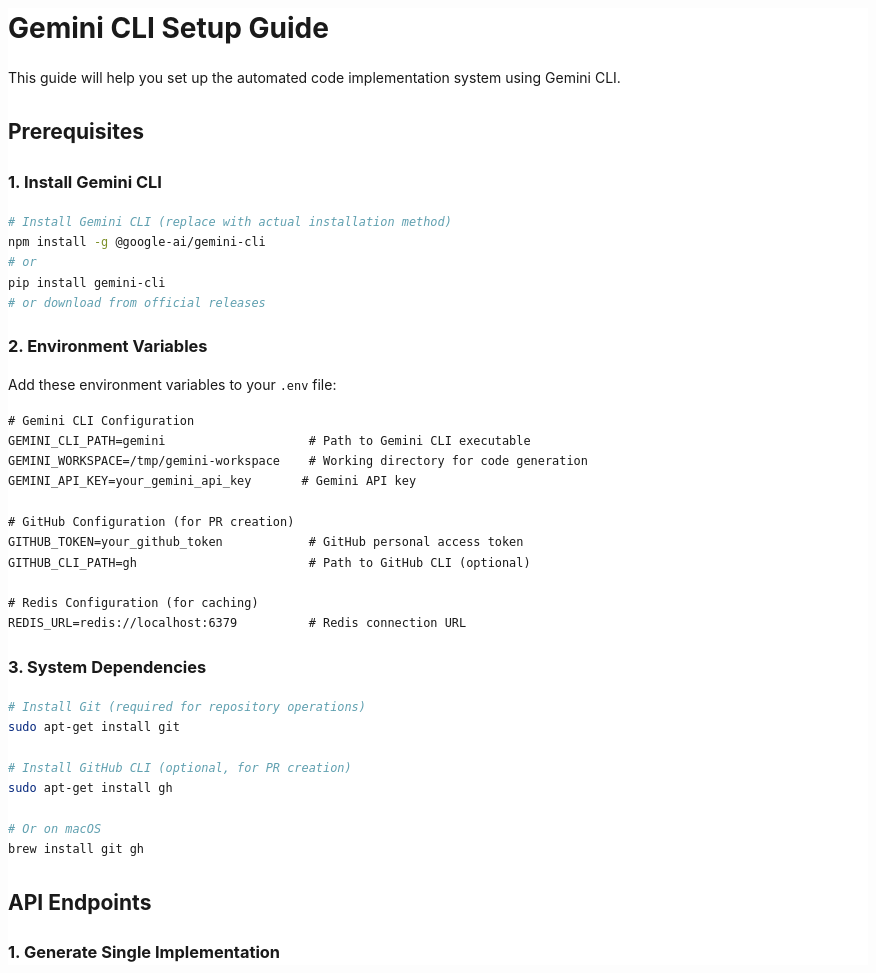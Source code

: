 # Gemini CLI Setup Guide

This guide will help you set up the automated code implementation system using Gemini CLI.

## Prerequisites

### 1. Install Gemini CLI

```bash
# Install Gemini CLI (replace with actual installation method)
npm install -g @google-ai/gemini-cli
# or
pip install gemini-cli
# or download from official releases
```

### 2. Environment Variables

Add these environment variables to your `.env` file:

```env
# Gemini CLI Configuration
GEMINI_CLI_PATH=gemini                    # Path to Gemini CLI executable
GEMINI_WORKSPACE=/tmp/gemini-workspace    # Working directory for code generation
GEMINI_API_KEY=your_gemini_api_key       # Gemini API key

# GitHub Configuration (for PR creation)
GITHUB_TOKEN=your_github_token            # GitHub personal access token
GITHUB_CLI_PATH=gh                        # Path to GitHub CLI (optional)

# Redis Configuration (for caching)
REDIS_URL=redis://localhost:6379          # Redis connection URL
```

### 3. System Dependencies

```bash
# Install Git (required for repository operations)
sudo apt-get install git

# Install GitHub CLI (optional, for PR creation)
sudo apt-get install gh

# Or on macOS
brew install git gh
```

## API Endpoints

### 1. Generate Single Implementation

